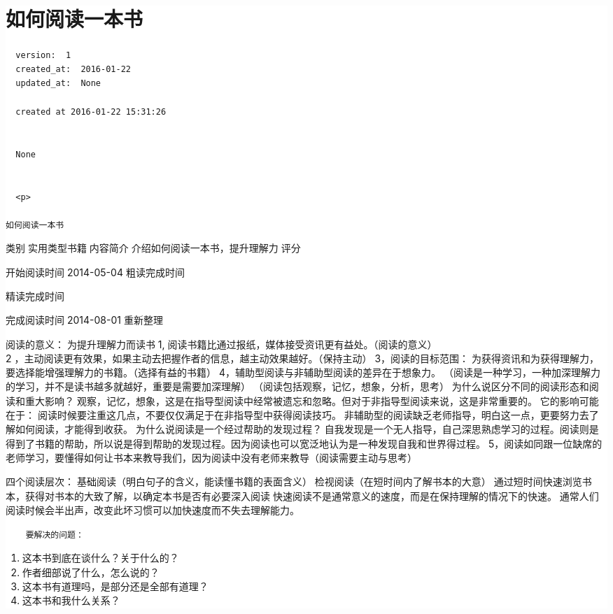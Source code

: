 
  # 如何阅读一本书

      version:  1
      created_at:  2016-01-22
      updated_at:  None

      created at 2016-01-22 15:31:26 


      None


      <p>
      
	如何阅读一本书
类别
实用类型书籍
内容简介
介绍如何阅读一本书，提升理解力
评分

开始阅读时间
2014-05-04 
粗读完成时间

精读完成时间

完成阅读时间
2014-08-01 重新整理


阅读的意义： 为提升理解力而读书
	1, 阅读书籍比通过报纸，媒体接受资讯更有益处。（阅读的意义） 			 
	2 ，主动阅读更有效果，如果主动去把握作者的信息，越主动效果越好。（保持主动） 
	3，阅读的目标范围： 为获得资讯和为获得理解力，要选择能增强理解力的书籍。（选择有益的书籍） 
	4，辅助型阅读与非辅助型阅读的差异在于想象力。 
		（阅读是一种学习，一种加深理解力的学习，并不是读书越多就越好，重要是需要加深理解） 
		（阅读包括观察，记忆，想象，分析，思考） 
		为什么说区分不同的阅读形态和阅读和重大影响？ 
			观察，记忆，想象，这是在指导型阅读中经常被遗忘和忽略。但对于非指导型阅读来说，这是非常重要的。 
			它的影响可能在于： 阅读时候要注重这几点，不要仅仅满足于在非指导型中获得阅读技巧。 
			非辅助型的阅读缺乏老师指导，明白这一点，更要努力去了解如何阅读，才能得到收获。 
		为什么说阅读是一个经过帮助的发现过程？ 
			自我发现是一个无人指导，自己深思熟虑学习的过程。阅读则是得到了书籍的帮助，所以说是得到帮助的发现过程。因为阅读也可以宽泛地认为是一种发现自我和世界得过程。 
	5，阅读如同跟一位缺席的老师学习，要懂得如何让书本来教导我们，因为阅读中没有老师来教导（阅读需要主动与思考） 
				
四个阅读层次：
	基础阅读（明白句子的含义，能读懂书籍的表面含义）
	检视阅读（在短时间内了解书本的大意）
		通过短时间快速浏览书本，获得对书本的大致了解，以确定本书是否有必要深入阅读 
		快速阅读不是通常意义的速度，而是在保持理解的情况下的快速。 
		通常人们阅读时候会半出声，改变此坏习惯可以加快速度而不失去理解能力。
	
		要解决的问题：

1. 这本书到底在谈什么？关于什么的？
2. 作者细部说了什么，怎么说的？
3.  这本书有道理吗，是部分还是全部有道理？
4.  这本书和我什么关系？
				